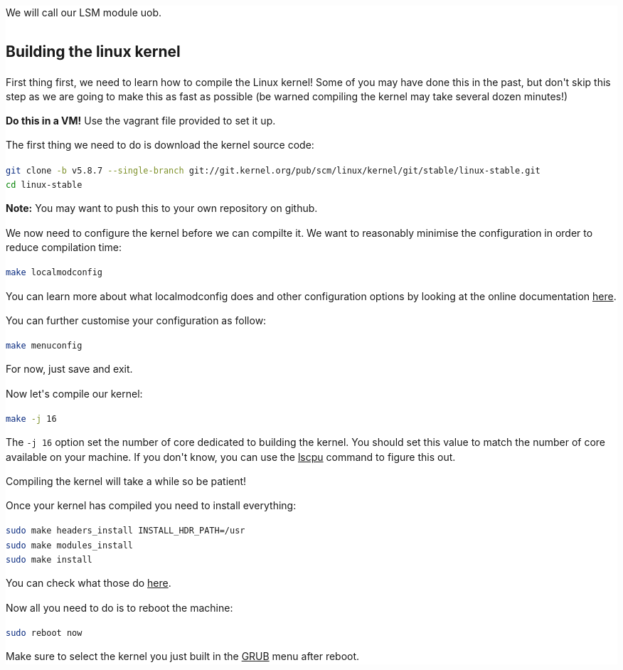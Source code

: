 We will call our LSM module uob.

## Building the linux kernel

First thing first, we need to learn how to compile the Linux kernel!
Some of you may have done this in the past, but don't skip this step as we are going to make this as fast as possible (be warned compiling the kernel may take several dozen minutes!)

**Do this in a VM!**
Use the vagrant file provided to set it up.

The first thing we need to do is download the kernel source code:
``` bash
git clone -b v5.8.7 --single-branch git://git.kernel.org/pub/scm/linux/kernel/git/stable/linux-stable.git
cd linux-stable
```

**Note:** You may want to push this to your own repository on github.

We now need to configure the kernel before we can compilte it.
We want to reasonably minimise the configuration in order to reduce compilation time:
``` bash
make localmodconfig
```

You can learn more about what localmodconfig does and other configuration options by looking at the online documentation [here](https://www.kernel.org/doc/makehelp.txt).

You can further customise your configuration as follow:
``` bash
make menuconfig
```

For now, just save and exit.

Now let's compile our kernel:
``` bash
make -j 16
```

The `-j 16` option set the number of core dedicated to building the kernel.
You should set this value to match the number of core available on your machine.
If you don't know, you can use the [lscpu](https://linux.die.net/man/1/lscpu) command to figure this out.

Compiling the kernel will take a while so be patient!

Once your kernel has compiled you need to install everything:
``` bash
sudo make headers_install INSTALL_HDR_PATH=/usr
sudo make modules_install
sudo make install
```

You can check what those do [here](https://www.kernel.org/doc/makehelp.txt).

Now all you need to do is to reboot the machine:
``` bash
sudo reboot now
```
Make sure to select the kernel you just built in the [GRUB](https://en.wikipedia.org/wiki/GNU_GRUB) menu after reboot.
